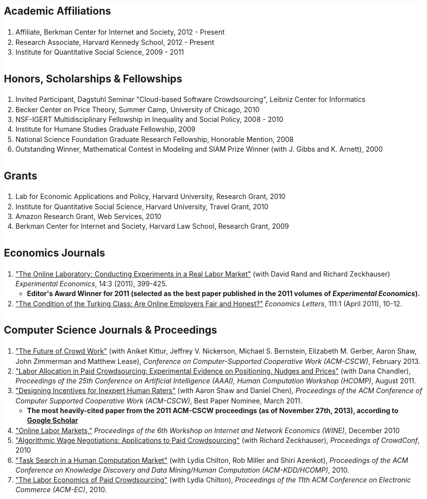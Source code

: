 Academic Affiliations
---------------------
1. Affiliate, Berkman Center for Internet and Society, 2012 - Present
1. Research Associate, Harvard Kennedy School, 2012 - Present
1. Institute for Quantitative Social Science, 2009 - 2011

Honors, Scholarships & Fellowships
----------------------------------
1. Invited Participant, Dagstuhl Seminar "Cloud-based Software Crowdsourcing", Leibniz Center for Informatics 
1. Becker Center on Price Theory, Summer Camp, University of Chicago, 2010
1. NSF-IGERT Multidisciplinary Fellowship in Inequality and Social Policy, 2008 - 2010
1. Institute for Humane Studies Graduate Fellowship, 2009
1. National Science Foundation Graduate Research Fellowship, Honorable Mention, 2008
1. Outstanding Winner, Mathematical Contest in Modeling and SIAM Prize Winner (with J. Gibbs and K. Arnett), 2000

Grants
------
1. Lab for Economic Applications and Policy, Harvard University, Research Grant, 2010
1. Institute for Quantitative Social Science, Harvard University, Travel Grant, 2010
1. Amazon Research Grant, Web Services, 2010
1. Berkman Center for Internet and Society, Harvard Law School, Research Grant, 2009

 

Economics Journals 
------------------
1. ["The Online Laboratory: Conducting Experiments in a Real Labor Market"](http://john-joseph-horton.com/papers/the_online_laboratory.pdf) (with David Rand and Richard Zeckhauser) 
*Experimental Economics*, 14:3 (2011), 399-425. 
	- **Editor's Award Winner for 2011 (selected as the best paper published in the 2011 volumes of *Experimental Economics*).**
1. ["The Condition of the Turking Class: Are Online Employers Fair and Honest?"](http://john-joseph-horton.com/papers/condition_of_the_turking_class.pdf) 
*Economics Letters*, 111:1 (April 2011), 10-12.

Computer Science Journals & Proceedings
---------------------------------------
1. ["The Future of Crowd Work"](http://john-joseph-horton.com/papers/futureofcrowdwork-cscw2013.pdf) (with Aniket Kittur, Jeffrey V. Nickerson, Michael S. Bernstein, Elizabeth M. Gerber, Aaron Shaw, John Zimmerman and Matthew Lease), *Conference on Computer-Supported Cooperative Work (ACM-CSCW)*, February 2013.
1. ["Labor Allocation in Paid Crowdsourcing: Experimental Evidence on Positioning, Nudges and Prices"](http://john-joseph-horton.com/papers/labor_allocation_in_paid_crowdsourcing_nudges_prices.pdf) (with Dana Chandler), *Proceedings of the 25th Conference on Artificial Intelligence (AAAI), Human Computation Workshop (HCOMP)*, August 2011.
1. ["Designing Incentives for Inexpert Human Raters"](http://john-joseph-horton.com/papers/designing_incentives_for_inexpert_human_raters.pdf)  (with Aaron Shaw and Daniel Chen), *Proceedings of the ACM Conference of Computer Supported Cooperative Work (ACM-CSCW)*, Best Paper Nominee, March 2011.
	- **The most heavily-cited paper from the 2011 ACM-CSCW proceedings (as of November 27th, 2013), according to [Google Scholar](http://scholar.google.com/citations?hl=en&view_op=list_hcore&venue=_7JQKZzfUIcJ.2013)**
1. ["Online Labor Markets,"](http://john-joseph-horton.com/papers/online_labor_markets.pdf) *Proceedings of the 6th Workshop on Internet and Network Economics (WINE)*, December 2010
1. ["Algorithmic Wage Negotiations: Applications to Paid Crowdsourcing"](http://john-joseph-horton.com/papers/algorithmic_wage_negotiations.pdf) (with Richard Zeckhauser), *Proceedings of CrowdConf*, 2010
1. ["Task Search in a Human Computation Market"](http://john-joseph-horton.com/papers/task_search_in_a_human_computation_market.pdf) (with Lydia Chilton, Rob Miller and Shiri Azenkot), *Proceedings of the ACM Conference on Knowledge Discovery and Data Mining/Human Computation (ACM-KDD/HCOMP)*, 2010.
1. ["The Labor Economics of Paid Crowdsourcing"](http://john-joseph-horton.com/papers/labor_economics_of_paid_crowdsourcing.pdf) (with Lydia Chilton), *Proceedings of the 11th ACM Conference on Electronic Commerce (ACM-EC)*, 2010.
